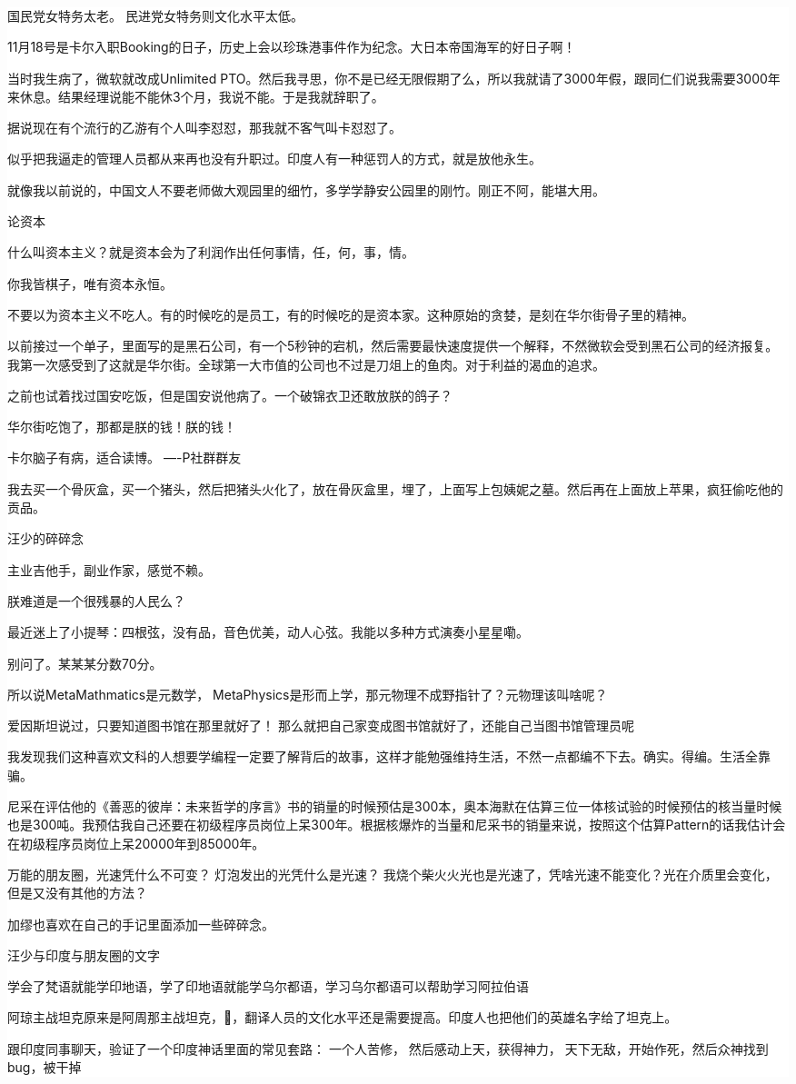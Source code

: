 国民党女特务太老。
民进党女特务则文化水平太低。

11月18号是卡尔入职Booking的日子，历史上会以珍珠港事件作为纪念。大日本帝国海军的好日子啊！

当时我生病了，微软就改成Unlimited PTO。然后我寻思，你不是已经无限假期了么，所以我就请了3000年假，跟同仁们说我需要3000年来休息。结果经理说能不能休3个月，我说不能。于是我就辞职了。

据说现在有个流行的乙游有个人叫李怼怼，那我就不客气叫卡怼怼了。

似乎把我逼走的管理人员都从来再也没有升职过。印度人有一种惩罚人的方式，就是放他永生。

就像我以前说的，中国文人不要老师做大观园里的细竹，多学学静安公园里的刚竹。刚正不阿，能堪大用。


论资本

什么叫资本主义？就是资本会为了利润作出任何事情，任，何，事，情。

你我皆棋子，唯有资本永恒。

不要以为资本主义不吃人。有的时候吃的是员工，有的时候吃的是资本家。这种原始的贪婪，是刻在华尔街骨子里的精神。

以前接过一个单子，里面写的是黑石公司，有一个5秒钟的宕机，然后需要最快速度提供一个解释，不然微软会受到黑石公司的经济报复。我第一次感受到了这就是华尔街。全球第一大市值的公司也不过是刀俎上的鱼肉。对于利益的渴血的追求。

之前也试着找过国安吃饭，但是国安说他病了。一个破锦衣卫还敢放朕的鸽子？

华尔街吃饱了，那都是朕的钱！朕的钱！

卡尔脑子有病，适合读博。 —-P社群群友

我去买一个骨灰盒，买一个猪头，然后把猪头火化了，放在骨灰盒里，埋了，上面写上包姨妮之墓。然后再在上面放上苹果，疯狂偷吃他的贡品。

汪少的碎碎念

主业吉他手，副业作家，感觉不赖。

朕难道是一个很残暴的人民么？

最近迷上了小提琴：四根弦，没有品，音色优美，动人心弦。我能以多种方式演奏小星星嘞。

别问了。某某某分数70分。

所以说MetaMathmatics是元数学， MetaPhysics是形而上学，那元物理不成野指针了？元物理该叫啥呢？

爱因斯坦说过，只要知道图书馆在那里就好了！ 那么就把自己家变成图书馆就好了，还能自己当图书馆管理员呢

我发现我们这种喜欢文科的人想要学编程一定要了解背后的故事，这样才能勉强维持生活，不然一点都编不下去。确实。得编。生活全靠骗。

尼采在评估他的《善恶的彼岸：未来哲学的序言》书的销量的时候预估是300本，奥本海默在估算三位一体核试验的时候预估的核当量时候也是300吨。我预估我自己还要在初级程序员岗位上呆300年。根据核爆炸的当量和尼采书的销量来说，按照这个估算Pattern的话我估计会在初级程序员岗位上呆20000年到85000年。

万能的朋友圈，光速凭什么不可变？ 灯泡发出的光凭什么是光速？ 我烧个柴火火光也是光速了，凭啥光速不能变化？光在介质里会变化，但是又没有其他的方法？

加缪也喜欢在自己的手记里面添加一些碎碎念。

汪少与印度与朋友圈的文字

学会了梵语就能学印地语，学了印地语就能学乌尔都语，学习乌尔都语可以帮助学习阿拉伯语

阿琼主战坦克原来是阿周那主战坦克，🤬，翻译人员的文化水平还是需要提高。印度人也把他们的英雄名字给了坦克上。

跟印度同事聊天，验证了一个印度神话里面的常见套路： 一个人苦修， 然后感动上天，获得神力， 天下无敌，开始作死，然后众神找到bug，被干掉
